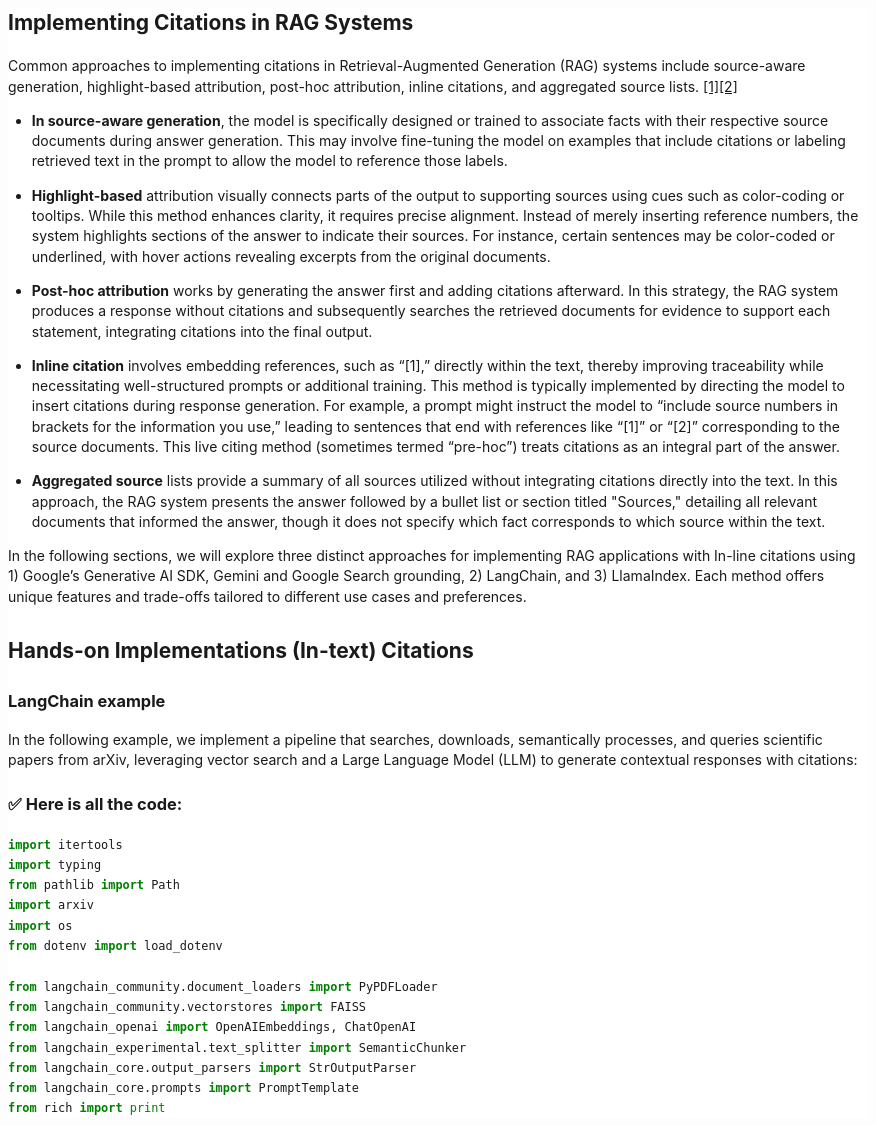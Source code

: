 
## Implementing Citations in RAG Systems 

Common approaches to implementing citations in Retrieval-Augmented Generation (RAG) systems include source-aware generation, highlight-based attribution, post-hoc attribution, inline citations, and aggregated source lists. <a href="#arvix:1">[1]</a><a href="#arvix:1">[2]</a>

- **In source-aware generation**, the model is specifically designed or trained to associate facts with their respective source documents during answer generation. This may involve fine-tuning the model on examples that include citations or labeling retrieved text in the prompt to allow the model to reference those labels.

- **Highlight-based** attribution visually connects parts of the output to supporting sources using cues such as color-coding or tooltips. While this method enhances clarity, it requires precise alignment. Instead of merely inserting reference numbers, the system highlights sections of the answer to indicate their sources. For instance, certain sentences may be color-coded or underlined, with hover actions revealing excerpts from the original documents.

- **Post-hoc attribution** works by generating the answer first and adding citations afterward. In this strategy, the RAG system produces a response without citations and subsequently searches the retrieved documents for evidence to support each statement, integrating citations into the final output.

- **Inline citation** involves embedding references, such as “[1],” directly within the text, thereby improving traceability while necessitating well-structured prompts or additional training. This method is typically implemented by directing the model to insert citations during response generation. For example, a prompt might instruct the model to “include source numbers in brackets for the information you use,” leading to sentences that end with references like “[1]” or “[2]” corresponding to the source documents. This live citing method (sometimes termed “pre-hoc”) treats citations as an integral part of the answer.

- **Aggregated source** lists provide a summary of all sources utilized without integrating citations directly into the text. In this approach, the RAG system presents the answer followed by a bullet list or section titled "Sources," detailing all relevant documents that informed the answer, though it does not specify which fact corresponds to which source within the text.

In the following sections, we will explore three distinct approaches for implementing RAG applications with In-line citations using 1) Google’s Generative AI SDK, Gemini and Google Search grounding, 2) LangChain, and 3) LlamaIndex. Each method offers unique features and trade-offs tailored to different use cases and preferences.

## Hands-on Implementations (In-text) Citations

### LangChain example 

In the following example, we implement a pipeline that searches, downloads, semantically processes, and queries scientific papers from arXiv, leveraging vector search and a Large Language Model (LLM) to generate contextual responses with citations:

### ✅ Here is all the code:

```python
import itertools
import typing
from pathlib import Path
import arxiv
import os
from dotenv import load_dotenv

from langchain_community.document_loaders import PyPDFLoader
from langchain_community.vectorstores import FAISS
from langchain_openai import OpenAIEmbeddings, ChatOpenAI
from langchain_experimental.text_splitter import SemanticChunker
from langchain_core.output_parsers import StrOutputParser
from langchain_core.prompts import PromptTemplate
from rich import print
```